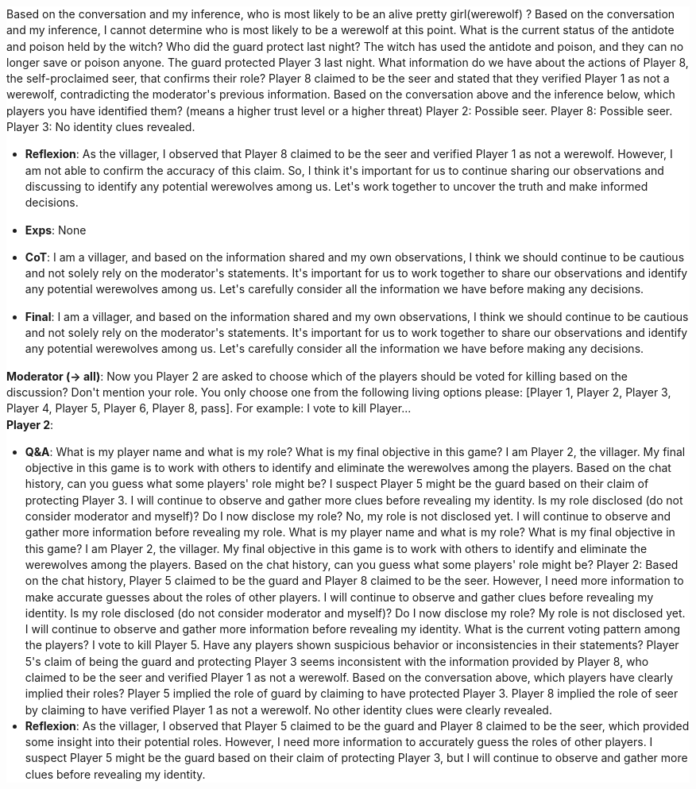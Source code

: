 Based on the conversation and my inference, who is most likely to be an alive pretty girl(werewolf) ? Based on the conversation and my inference, I cannot determine who is most likely to be a werewolf at this point.
What is the current status of the antidote and poison held by the witch? Who did the guard protect last night? The witch has used the antidote and poison, and they can no longer save or poison anyone. The guard protected Player 3 last night.
What information do we have about the actions of Player 8, the self-proclaimed seer, that confirms their role? Player 8 claimed to be the seer and stated that they verified Player 1 as not a werewolf, contradicting the moderator's previous information.
Based on the conversation above and the inference below, which players you have identified them? (means a higher trust level or a higher threat) Player 2: Possible seer. Player 8: Possible seer. Player 3: No identity clues revealed.  
- **Reflexion**: As the villager, I observed that Player 8 claimed to be the seer and verified Player 1 as not a werewolf. However, I am not able to confirm the accuracy of this claim. So, I think it's important for us to continue sharing our observations and discussing to identify any potential werewolves among us. Let's work together to uncover the truth and make informed decisions.  
- **Exps**: None  
- **CoT**: I am a villager, and based on the information shared and my own observations, I think we should continue to be cautious and not solely rely on the moderator's statements. It's important for us to work together to share our observations and identify any potential werewolves among us. Let's carefully consider all the information we have before making any decisions.  

- **Final**: I am a villager, and based on the information shared and my own observations, I think we should continue to be cautious and not solely rely on the moderator's statements. It's important for us to work together to share our observations and identify any potential werewolves among us. Let's carefully consider all the information we have before making any decisions.  

**Moderator (-> all)**: Now you Player 2 are asked to choose which of the players should be voted for killing based on the discussion? Don't mention your role. You only choose one from the following living options please: [Player 1, Player 2, Player 3, Player 4, Player 5, Player 6, Player 8, pass]. For example: I vote to kill Player...  
**Player 2**:  
- **Q&A**: What is my player name and what is my role? What is my final objective in this game? I am Player 2, the villager. My final objective in this game is to work with others to identify and eliminate the werewolves among the players.
Based on the chat history, can you guess what some players' role might be? I suspect Player 5 might be the guard based on their claim of protecting Player 3. I will continue to observe and gather more clues before revealing my identity.
Is my role disclosed (do not consider moderator and myself)? Do I now disclose my role? No, my role is not disclosed yet. I will continue to observe and gather more information before revealing my role.
What is my player name and what is my role? What is my final objective in this game? I am Player 2, the villager. My final objective in this game is to work with others to identify and eliminate the werewolves among the players.
Based on the chat history, can you guess what some players' role might be? Player 2: Based on the chat history, Player 5 claimed to be the guard and Player 8 claimed to be the seer. However, I need more information to make accurate guesses about the roles of other players. I will continue to observe and gather clues before revealing my identity.
Is my role disclosed (do not consider moderator and myself)? Do I now disclose my role? My role is not disclosed yet. I will continue to observe and gather more information before revealing my identity.
What is the current voting pattern among the players? I vote to kill Player 5.
Have any players shown suspicious behavior or inconsistencies in their statements? Player 5's claim of being the guard and protecting Player 3 seems inconsistent with the information provided by Player 8, who claimed to be the seer and verified Player 1 as not a werewolf.
Based on the conversation above, which players have clearly implied their roles? Player 5 implied the role of guard by claiming to have protected Player 3. Player 8 implied the role of seer by claiming to have verified Player 1 as not a werewolf. No other identity clues were clearly revealed.  
- **Reflexion**: As the villager, I observed that Player 5 claimed to be the guard and Player 8 claimed to be the seer, which provided some insight into their potential roles. However, I need more information to accurately guess the roles of other players. I suspect Player 5 might be the guard based on their claim of protecting Player 3, but I will continue to observe and gather more clues before revealing my identity.  